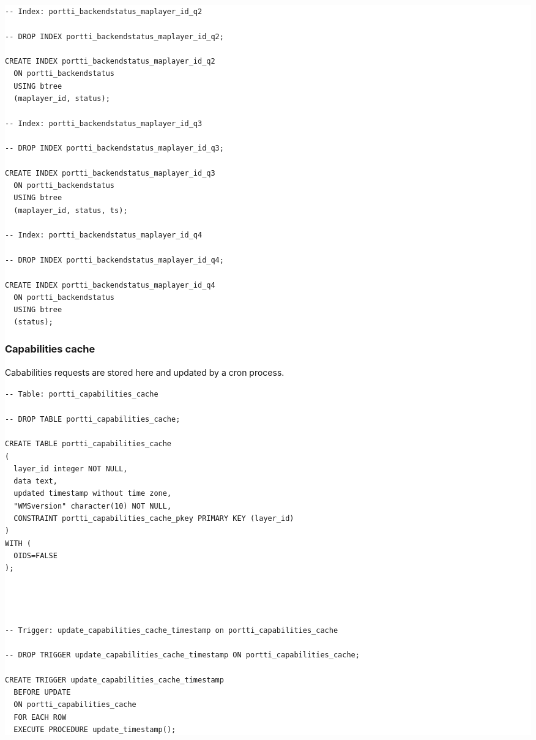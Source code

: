 	-- Index: portti_backendstatus_maplayer_id_q2

	-- DROP INDEX portti_backendstatus_maplayer_id_q2;

	CREATE INDEX portti_backendstatus_maplayer_id_q2
	  ON portti_backendstatus
	  USING btree
	  (maplayer_id, status);

	-- Index: portti_backendstatus_maplayer_id_q3

	-- DROP INDEX portti_backendstatus_maplayer_id_q3;

	CREATE INDEX portti_backendstatus_maplayer_id_q3
	  ON portti_backendstatus
	  USING btree
	  (maplayer_id, status, ts);

	-- Index: portti_backendstatus_maplayer_id_q4

	-- DROP INDEX portti_backendstatus_maplayer_id_q4;

	CREATE INDEX portti_backendstatus_maplayer_id_q4
	  ON portti_backendstatus
	  USING btree
	  (status);

### Capabilities cache

Cababilities requests are stored here and updated by a cron process.

	-- Table: portti_capabilities_cache

	-- DROP TABLE portti_capabilities_cache;

	CREATE TABLE portti_capabilities_cache
	(
	  layer_id integer NOT NULL,
	  data text,
	  updated timestamp without time zone,
	  "WMSversion" character(10) NOT NULL,
	  CONSTRAINT portti_capabilities_cache_pkey PRIMARY KEY (layer_id)
	)
	WITH (
	  OIDS=FALSE
	);




	-- Trigger: update_capabilities_cache_timestamp on portti_capabilities_cache

	-- DROP TRIGGER update_capabilities_cache_timestamp ON portti_capabilities_cache;

	CREATE TRIGGER update_capabilities_cache_timestamp
	  BEFORE UPDATE
	  ON portti_capabilities_cache
	  FOR EACH ROW
	  EXECUTE PROCEDURE update_timestamp();
